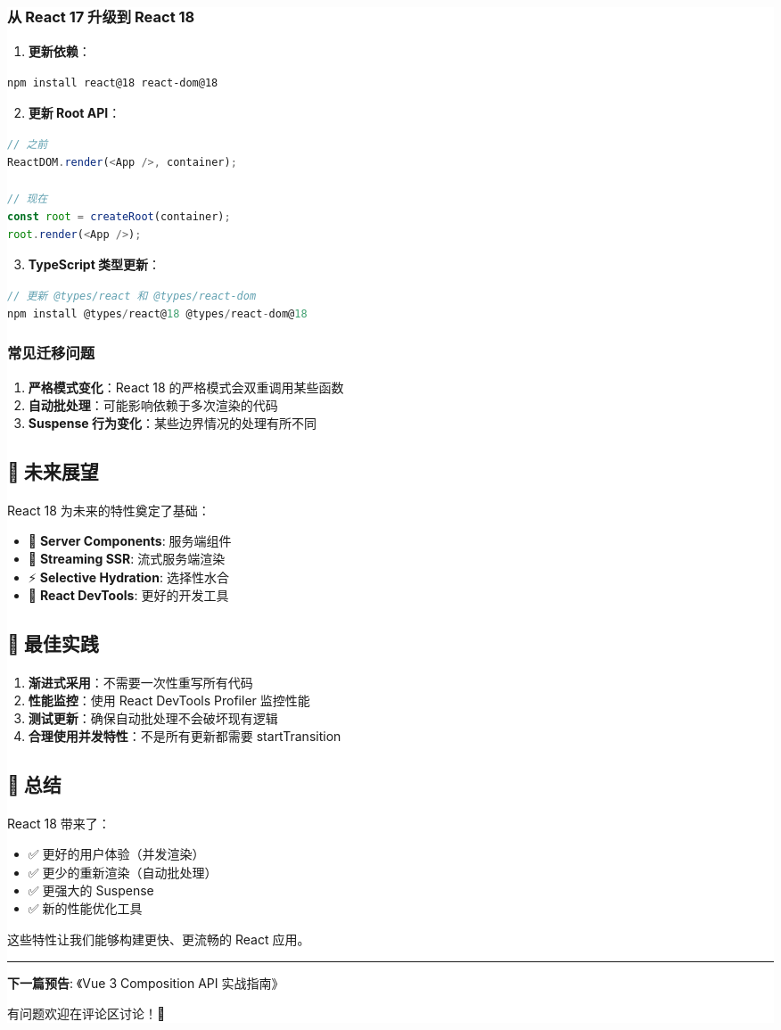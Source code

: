 ### 从 React 17 升级到 React 18

1. **更新依赖**：
```bash
npm install react@18 react-dom@18
```

2. **更新 Root API**：
```javascript
// 之前
ReactDOM.render(<App />, container);

// 现在
const root = createRoot(container);
root.render(<App />);
```

3. **TypeScript 类型更新**：
```typescript
// 更新 @types/react 和 @types/react-dom
npm install @types/react@18 @types/react-dom@18
```

### 常见迁移问题

1. **严格模式变化**：React 18 的严格模式会双重调用某些函数
2. **自动批处理**：可能影响依赖于多次渲染的代码
3. **Suspense 行为变化**：某些边界情况的处理有所不同

## 🔮 未来展望

React 18 为未来的特性奠定了基础：
- 🎯 **Server Components**: 服务端组件
- 🔄 **Streaming SSR**: 流式服务端渲染
- ⚡ **Selective Hydration**: 选择性水合
- 🎨 **React DevTools**: 更好的开发工具

## 📝 最佳实践

1. **渐进式采用**：不需要一次性重写所有代码
2. **性能监控**：使用 React DevTools Profiler 监控性能
3. **测试更新**：确保自动批处理不会破坏现有逻辑
4. **合理使用并发特性**：不是所有更新都需要 startTransition

## 🎯 总结

React 18 带来了：
- ✅ 更好的用户体验（并发渲染）
- ✅ 更少的重新渲染（自动批处理）
- ✅ 更强大的 Suspense
- ✅ 新的性能优化工具

这些特性让我们能够构建更快、更流畅的 React 应用。

---

**下一篇预告**: 《Vue 3 Composition API 实战指南》

有问题欢迎在评论区讨论！🚀